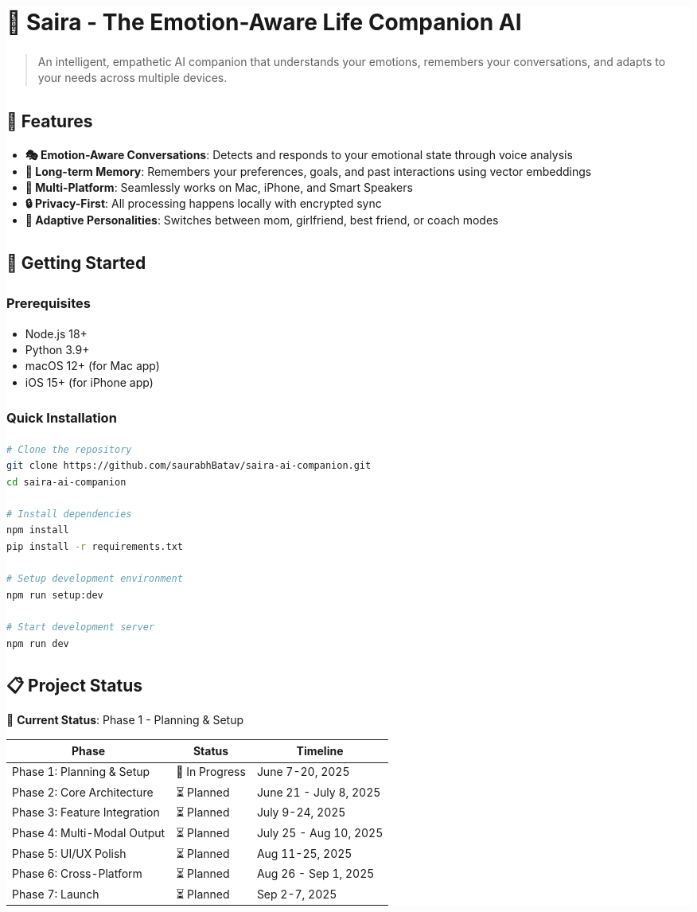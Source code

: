 # 🧠 Saira - The Emotion-Aware Life Companion AI

> An intelligent, empathetic AI companion that understands your emotions, remembers your conversations, and adapts to your needs across multiple devices.

## 🌟 Features

- **🎭 Emotion-Aware Conversations**: Detects and responds to your emotional state through voice analysis
- **🧠 Long-term Memory**: Remembers your preferences, goals, and past interactions using vector embeddings
- **📱 Multi-Platform**: Seamlessly works on Mac, iPhone, and Smart Speakers
- **🔒 Privacy-First**: All processing happens locally with encrypted sync
- **👥 Adaptive Personalities**: Switches between mom, girlfriend, best friend, or coach modes

## 🚀 Getting Started

### Prerequisites
- Node.js 18+
- Python 3.9+
- macOS 12+ (for Mac app)
- iOS 15+ (for iPhone app)

### Quick Installation

```bash
# Clone the repository
git clone https://github.com/saurabhBatav/saira-ai-companion.git
cd saira-ai-companion

# Install dependencies
npm install
pip install -r requirements.txt

# Setup development environment
npm run setup:dev

# Start development server
npm run dev
```

## 📋 Project Status

🚧 **Current Status**: Phase 1 - Planning & Setup

| Phase | Status | Timeline |
|-------|--------|----------|
| Phase 1: Planning & Setup | 🔄 In Progress | June 7-20, 2025 |
| Phase 2: Core Architecture | ⏳ Planned | June 21 - July 8, 2025 |
| Phase 3: Feature Integration | ⏳ Planned | July 9-24, 2025 |
| Phase 4: Multi-Modal Output | ⏳ Planned | July 25 - Aug 10, 2025 |
| Phase 5: UI/UX Polish | ⏳ Planned | Aug 11-25, 2025 |
| Phase 6: Cross-Platform | ⏳ Planned | Aug 26 - Sep 1, 2025 |
| Phase 7: Launch | ⏳ Planned | Sep 2-7, 2025 |
